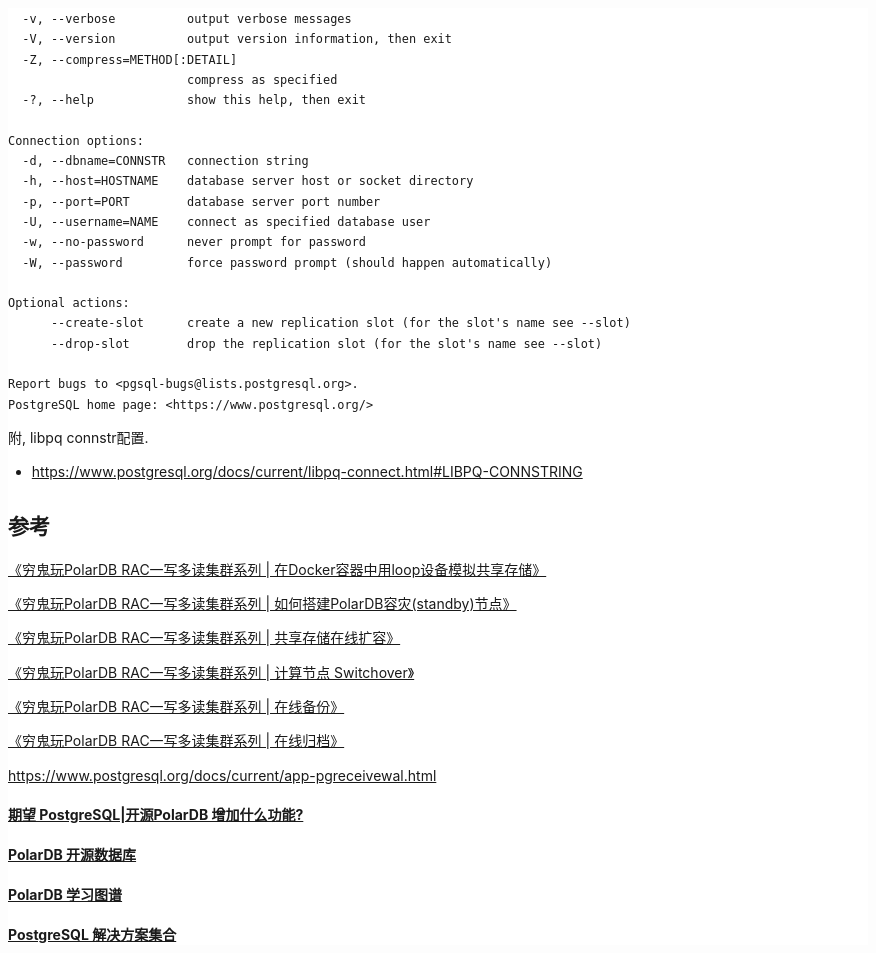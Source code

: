 ```  
  -v, --verbose          output verbose messages  
  -V, --version          output version information, then exit  
  -Z, --compress=METHOD[:DETAIL]  
                         compress as specified  
  -?, --help             show this help, then exit  
  
Connection options:  
  -d, --dbname=CONNSTR   connection string  
  -h, --host=HOSTNAME    database server host or socket directory  
  -p, --port=PORT        database server port number  
  -U, --username=NAME    connect as specified database user  
  -w, --no-password      never prompt for password  
  -W, --password         force password prompt (should happen automatically)  
  
Optional actions:  
      --create-slot      create a new replication slot (for the slot's name see --slot)  
      --drop-slot        drop the replication slot (for the slot's name see --slot)  
  
Report bugs to <pgsql-bugs@lists.postgresql.org>.  
PostgreSQL home page: <https://www.postgresql.org/>  
``` 
   
附, libpq connstr配置.  
- https://www.postgresql.org/docs/current/libpq-connect.html#LIBPQ-CONNSTRING  
  
## 参考          
[《穷鬼玩PolarDB RAC一写多读集群系列 | 在Docker容器中用loop设备模拟共享存储》](../202412/20241216_03.md)                 
             
[《穷鬼玩PolarDB RAC一写多读集群系列 | 如何搭建PolarDB容灾(standby)节点》](../202412/20241218_01.md)           
        
[《穷鬼玩PolarDB RAC一写多读集群系列 | 共享存储在线扩容》](../202412/20241218_02.md)           
         
[《穷鬼玩PolarDB RAC一写多读集群系列 | 计算节点 Switchover》](../202412/20241218_03.md)           
    
[《穷鬼玩PolarDB RAC一写多读集群系列 | 在线备份》](../202412/20241218_04.md)      
  
[《穷鬼玩PolarDB RAC一写多读集群系列 | 在线归档》](../202412/20241218_05.md)      
  
https://www.postgresql.org/docs/current/app-pgreceivewal.html  
    
  
#### [期望 PostgreSQL|开源PolarDB 增加什么功能?](https://github.com/digoal/blog/issues/76 "269ac3d1c492e938c0191101c7238216")
  
  
#### [PolarDB 开源数据库](https://openpolardb.com/home "57258f76c37864c6e6d23383d05714ea")
  
  
#### [PolarDB 学习图谱](https://www.aliyun.com/database/openpolardb/activity "8642f60e04ed0c814bf9cb9677976bd4")
  
  
#### [PostgreSQL 解决方案集合](../201706/20170601_02.md "40cff096e9ed7122c512b35d8561d9c8")
  